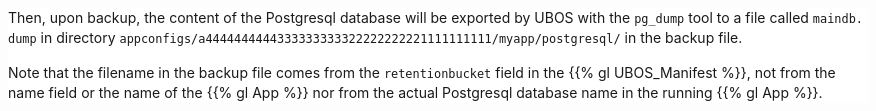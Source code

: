 Then, upon backup, the content of the Postgresql database will be exported by UBOS with the
``pg_dump`` tool to a file called ``maindb.dump`` in directory
``appconfigs/a4444444444333333333322222222221111111111/myapp/postgresql/`` in the backup
file.

Note that the filename in the backup file comes from the ``retentionbucket`` field in the
{{% gl UBOS_Manifest %}}, not from the name field or the name of the {{% gl App %}}
nor from the actual Postgresql database name in the running {{% gl App %}}.
